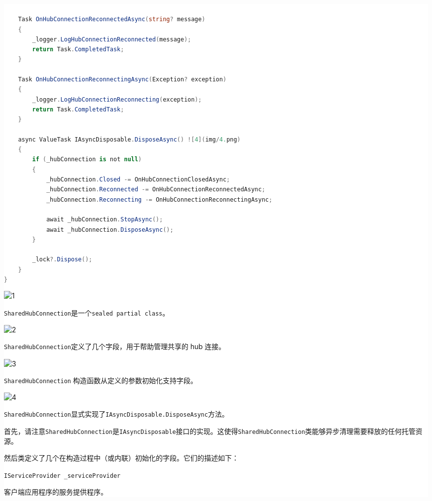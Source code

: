 ```cs

    Task OnHubConnectionReconnectedAsync(string? message)
    {
        _logger.LogHubConnectionReconnected(message);
        return Task.CompletedTask;
    }

    Task OnHubConnectionReconnectingAsync(Exception? exception)
    {
        _logger.LogHubConnectionReconnecting(exception);
        return Task.CompletedTask;
    }

    async ValueTask IAsyncDisposable.DisposeAsync() ![4](img/4.png)
    {
        if (_hubConnection is not null)
        {
            _hubConnection.Closed -= OnHubConnectionClosedAsync;
            _hubConnection.Reconnected -= OnHubConnectionReconnectedAsync;
            _hubConnection.Reconnecting -= OnHubConnectionReconnectingAsync;

            await _hubConnection.StopAsync();
            await _hubConnection.DisposeAsync();
        }

        _lock?.Dispose();
    }
}
```

![1](img/#co_exemplifying_real_time_web_functionality_CO8-1)

`SharedHubConnection`是一个`sealed partial class`。

![2](img/#co_exemplifying_real_time_web_functionality_CO8-2)

`SharedHubConnection`定义了几个字段，用于帮助管理共享的 hub 连接。

![3](img/#co_exemplifying_real_time_web_functionality_CO8-3)

`SharedHubConnection` 构造函数从定义的参数初始化支持字段。

![4](img/#co_exemplifying_real_time_web_functionality_CO8-4)

`SharedHubConnection`显式实现了`IAsyncDisposable.Dispose​A⁠sync`方法。

首先，请注意`SharedHubConnection`是`IAsync​Dis⁠posable`接口的实现。这使得`SharedHubConnection`类能够异步清理需要释放的任何托管资源。

然后类定义了几个在构造过程中（或内联）初始化的字段。它们的描述如下：

`IServiceProvider _serviceProvider`

客户端应用程序的服务提供程序。

